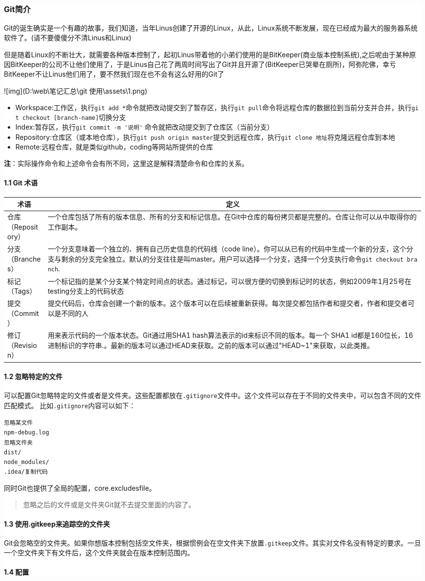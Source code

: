 ### Git简介

​    Git的诞生确实是一个有趣的故事，我们知道，当年Linus创建了开源的Linux，从此，Linux系统不断发展，现在已经成为最大的服务器系统软件了。(请不要傻傻分不清Linus和Linux)

​    但是随着Linux的不断壮大，就需要各种版本控制了，起初Linus带着他的小弟们使用的是BitKeeper(商业版本控制系统),之后呢由于某种原因BitKeeper的公司不让他们使用了，于是Linus自己花了两周时间写出了Git并且开源了(BitKeeper已哭晕在厕所)，阿弥陀佛，幸亏BitKeeper不让Linus他们用了，要不然我们现在也不会有这么好用的Git了

![img](D:\web\笔记汇总\git 使用\assets\1.png)

- Workspace:工作区，执行`git add *`命令就把改动提交到了暂存区，执行`git pull`命令将远程仓库的数据拉到当前分支并合并，执行`git checkout [branch-name]`切换分支
- Index:暂存区，执行`git commit -m '说明'` 命令就把改动提交到了仓库区（当前分支）
- Repository:仓库区（或本地仓库），执行`git push origin master`提交到远程仓库，执行`git clone 地址`将克隆远程仓库到本地
- Remote:远程仓库，就是类似github，coding等网站所提供的仓库

**注**：实际操作命令和上述命令会有所不同，这里这是解释清楚命令和仓库的关系。

#### 1.1  Git 术语

| 术语               | 定义                                                         |
| ------------------ | ------------------------------------------------------------ |
| 仓库（Repository） | 一个仓库包括了所有的版本信息、所有的分支和标记信息。在Git中仓库的每份拷贝都是完整的。仓库让你可以从中取得你的工作副本。 |
| 分支（Branches）   | 一个分支意味着一个独立的、拥有自己历史信息的代码线（code line）。你可以从已有的代码中生成一个新的分支，这个分支与剩余的分支完全独立。默认的分支往往是叫master。用户可以选择一个分支，选择一个分支执行命令`git checkout branch`. |
| 标记（Tags）       | 一个标记指的是某个分支某个特定时间点的状态。通过标记，可以很方便的切换到标记时的状态，例如2009年1月25号在testing分支上的代码状态 |
| 提交（Commit）     | 提交代码后，仓库会创建一个新的版本。这个版本可以在后续被重新获得。每次提交都包括作者和提交者，作者和提交者可以是不同的人 |
| 修订（Revision）   | 用来表示代码的一个版本状态。Git通过用SHA1 hash算法表示的id来标识不同的版本。每一个 SHA1 id都是160位长，16进制标识的字符串.。最新的版本可以通过HEAD来获取。之前的版本可以通过"HEAD~1"来获取，以此类推。 |

#### 1.2 忽略特定的文件

可以配置Git忽略特定的文件或者是文件夹。这些配置都放在`.gitignore`文件中。这个文件可以存在于不同的文件夹中，可以包含不同的文件匹配模式。
比如`.gitignore`内容可以如下：

```
忽略某文件
npm-debug.log
忽略文件夹
dist/
node_modules/
.idea/复制代码
```

 同时Git也提供了全局的配置，core.excludesfile。

> 忽略之后的文件或是文件夹Git就不去提交里面的内容了。

#### 1.3 使用.gitkeep来追踪空的文件夹

Git会忽略空的文件夹。如果你想版本控制包括空文件夹，根据惯例会在空文件夹下放置`.gitkeep`文件。其实对文件名没有特定的要求。一旦一个空文件夹下有文件后，这个文件夹就会在版本控制范围内。

#### 1.4 配置
